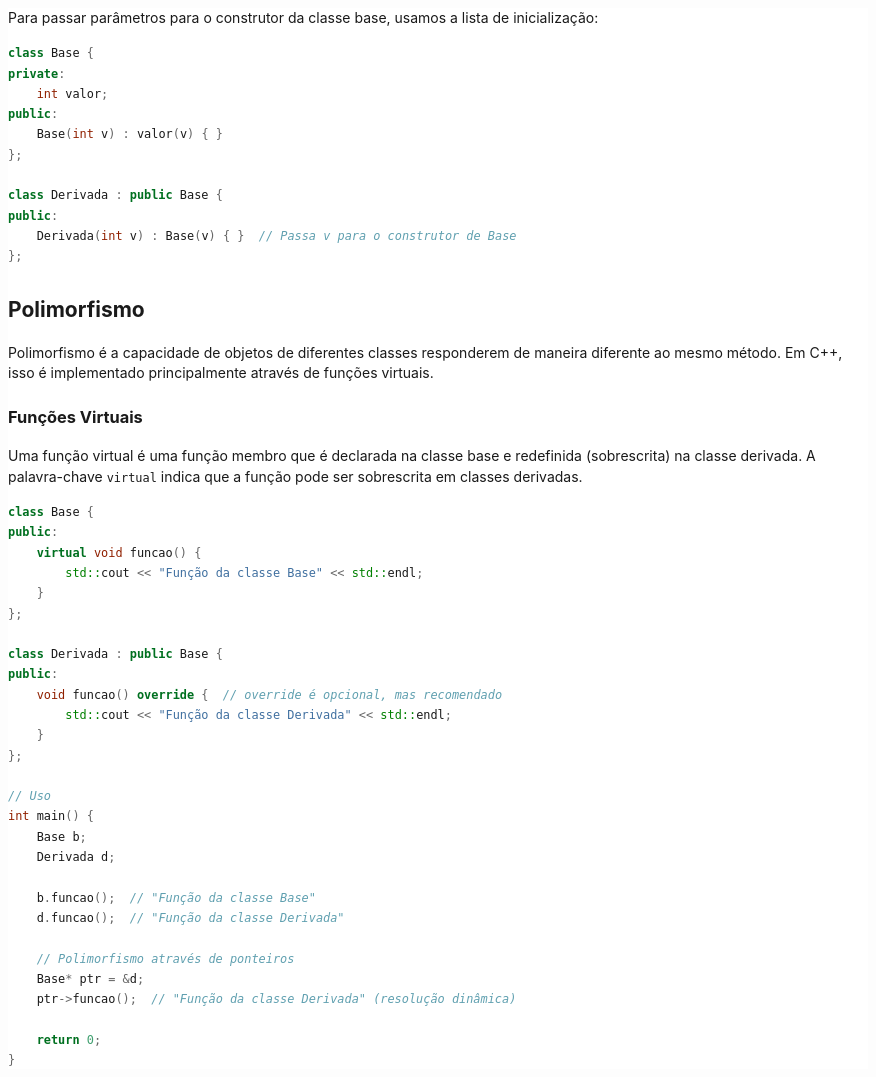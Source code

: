 Para passar parâmetros para o construtor da classe base, usamos a lista de inicialização:

```cpp
class Base {
private:
    int valor;
public:
    Base(int v) : valor(v) { }
};

class Derivada : public Base {
public:
    Derivada(int v) : Base(v) { }  // Passa v para o construtor de Base
};
```

## Polimorfismo

Polimorfismo é a capacidade de objetos de diferentes classes responderem de maneira diferente ao mesmo método. Em C++, isso é implementado principalmente através de funções virtuais.

### Funções Virtuais

Uma função virtual é uma função membro que é declarada na classe base e redefinida (sobrescrita) na classe derivada. A palavra-chave `virtual` indica que a função pode ser sobrescrita em classes derivadas.

```cpp
class Base {
public:
    virtual void funcao() {
        std::cout << "Função da classe Base" << std::endl;
    }
};

class Derivada : public Base {
public:
    void funcao() override {  // override é opcional, mas recomendado
        std::cout << "Função da classe Derivada" << std::endl;
    }
};

// Uso
int main() {
    Base b;
    Derivada d;
    
    b.funcao();  // "Função da classe Base"
    d.funcao();  // "Função da classe Derivada"
    
    // Polimorfismo através de ponteiros
    Base* ptr = &d;
    ptr->funcao();  // "Função da classe Derivada" (resolução dinâmica)
    
    return 0;
}
```
